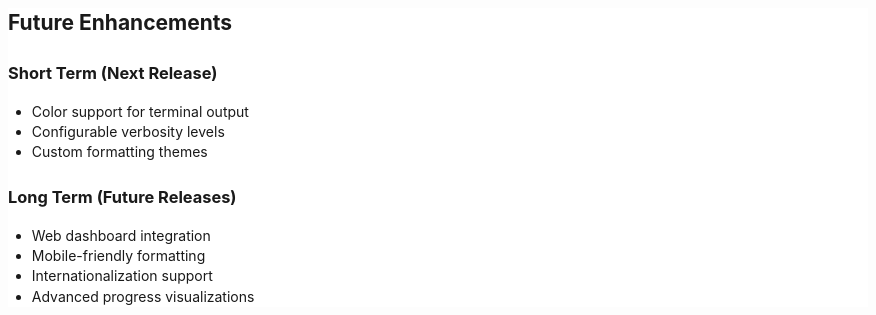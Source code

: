 ## Future Enhancements

### Short Term (Next Release)
- Color support for terminal output
- Configurable verbosity levels
- Custom formatting themes

### Long Term (Future Releases)
- Web dashboard integration
- Mobile-friendly formatting
- Internationalization support
- Advanced progress visualizations